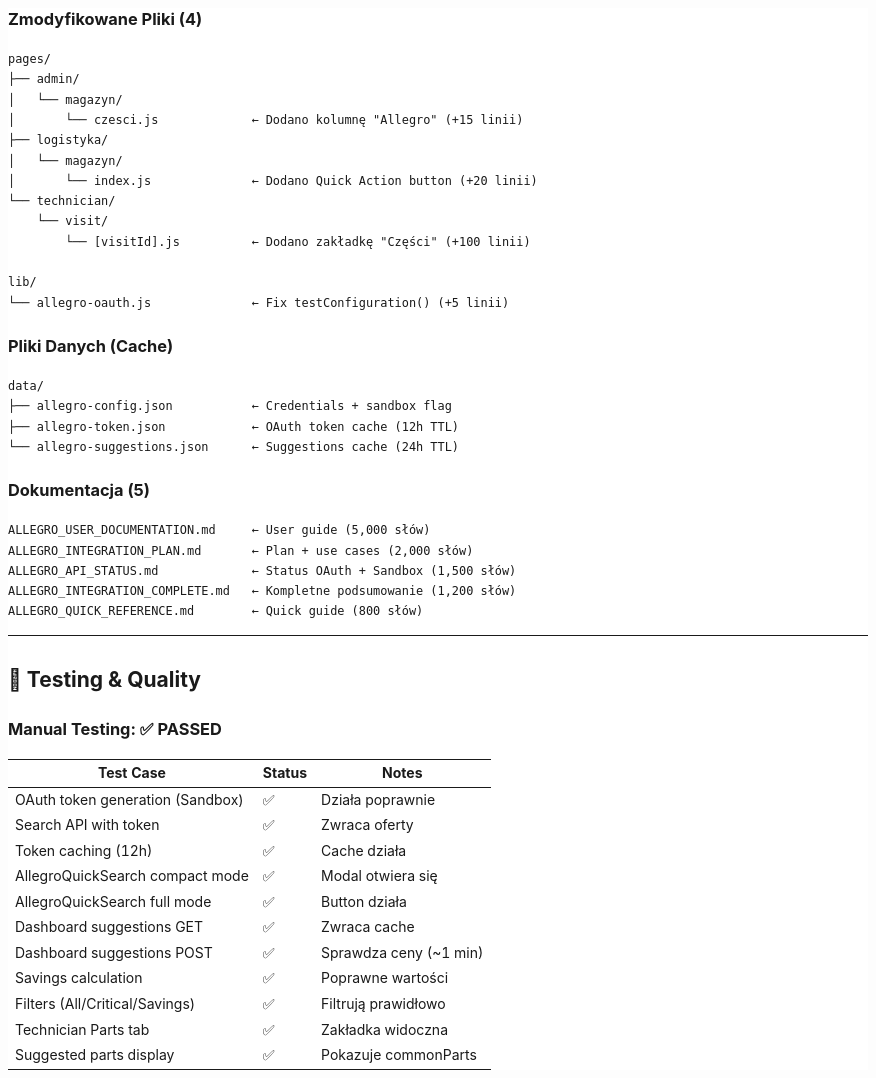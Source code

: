 ### Zmodyfikowane Pliki (4)

```
pages/
├── admin/
│   └── magazyn/
│       └── czesci.js             ← Dodano kolumnę "Allegro" (+15 linii)
├── logistyka/
│   └── magazyn/
│       └── index.js              ← Dodano Quick Action button (+20 linii)
└── technician/
    └── visit/
        └── [visitId].js          ← Dodano zakładkę "Części" (+100 linii)

lib/
└── allegro-oauth.js              ← Fix testConfiguration() (+5 linii)
```

### Pliki Danych (Cache)

```
data/
├── allegro-config.json           ← Credentials + sandbox flag
├── allegro-token.json            ← OAuth token cache (12h TTL)
└── allegro-suggestions.json      ← Suggestions cache (24h TTL)
```

### Dokumentacja (5)

```
ALLEGRO_USER_DOCUMENTATION.md     ← User guide (5,000 słów)
ALLEGRO_INTEGRATION_PLAN.md       ← Plan + use cases (2,000 słów)
ALLEGRO_API_STATUS.md             ← Status OAuth + Sandbox (1,500 słów)
ALLEGRO_INTEGRATION_COMPLETE.md   ← Kompletne podsumowanie (1,200 słów)
ALLEGRO_QUICK_REFERENCE.md        ← Quick guide (800 słów)
```

---

## 🧪 Testing & Quality

### Manual Testing: ✅ PASSED

| Test Case | Status | Notes |
|-----------|--------|-------|
| OAuth token generation (Sandbox) | ✅ | Działa poprawnie |
| Search API with token | ✅ | Zwraca oferty |
| Token caching (12h) | ✅ | Cache działa |
| AllegroQuickSearch compact mode | ✅ | Modal otwiera się |
| AllegroQuickSearch full mode | ✅ | Button działa |
| Dashboard suggestions GET | ✅ | Zwraca cache |
| Dashboard suggestions POST | ✅ | Sprawdza ceny (~1 min) |
| Savings calculation | ✅ | Poprawne wartości |
| Filters (All/Critical/Savings) | ✅ | Filtrują prawidłowo |
| Technician Parts tab | ✅ | Zakładka widoczna |
| Suggested parts display | ✅ | Pokazuje commonParts |